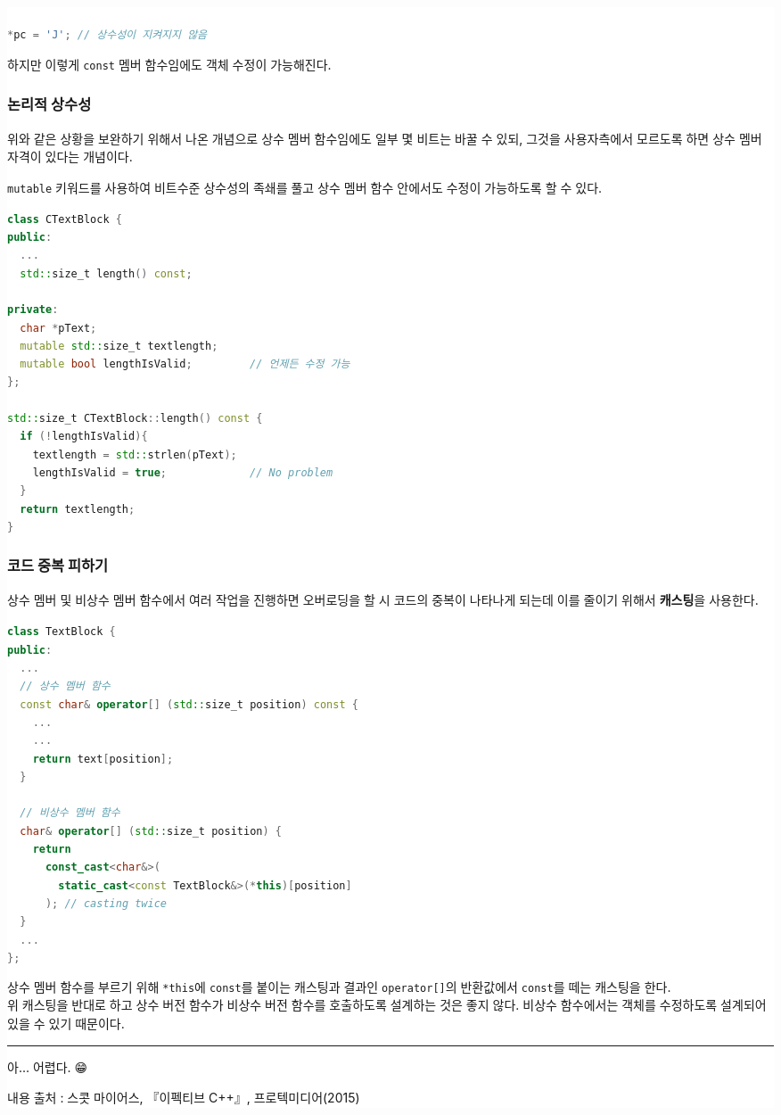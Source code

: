 ```cpp

*pc = 'J'; // 상수성이 지켜지지 않음
```

하지만 이렇게 `const` 멤버 함수임에도 객체 수정이 가능해진다.  

### 논리적 상수성

위와 같은 상황을 보완하기 위해서 나온 개념으로 상수 멤버 함수임에도 일부 몇 비트는 바꿀 수 있되, 그것을 사용자측에서 모르도록 하면 상수 멤버 자격이 있다는 개념이다.  

`mutable` 키워드를 사용하여 비트수준 상수성의 족쇄를 풀고 상수 멤버 함수 안에서도 수정이 가능하도록 할 수 있다.

```cpp
class CTextBlock {
public:
  ...
  std::size_t length() const;

private:
  char *pText;
  mutable std::size_t textlength;
  mutable bool lengthIsValid;         // 언제든 수정 가능
};

std::size_t CTextBlock::length() const {
  if (!lengthIsValid){
    textlength = std::strlen(pText); 
    lengthIsValid = true;             // No problem
  }
  return textlength;
}
```

### 코드 중복 피하기

상수 멤버 및 비상수 멤버 함수에서 여러 작업을 진행하면 오버로딩을 할 시 코드의 중복이 나타나게 되는데 이를 줄이기 위해서 **캐스팅**을 사용한다.

```cpp
class TextBlock {
public:
  ...
  // 상수 멤버 함수
  const char& operator[] (std::size_t position) const {
    ...
    ...
    return text[position];
  }

  // 비상수 멤버 함수
  char& operator[] (std::size_t position) {
    return 
      const_cast<char&>(
        static_cast<const TextBlock&>(*this)[position]
      ); // casting twice
  }
  ...
};
```

상수 멤버 함수를 부르기 위해 `*this`에 `const`를 붙이는 캐스팅과 결과인 `operator[]`의 반환값에서 `const`를 떼는 캐스팅을 한다.  
위 캐스팅을 반대로 하고 상수 버전 함수가 비상수 버전 함수를 호출하도록 설계하는 것은 좋지 않다. 비상수 함수에서는 객체를 수정하도록 설계되어 있을 수 있기 때문이다.

---

아... 어렵다. :grin:

내용 출처 : 스콧 마이어스, 『이펙티브 C++』, 프로텍미디어(2015)

